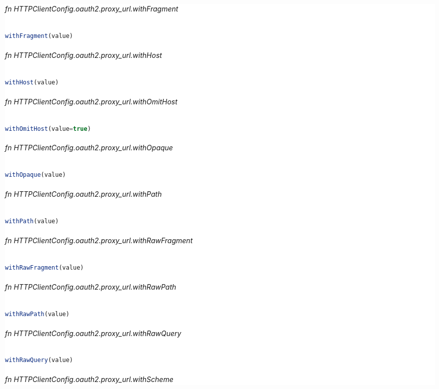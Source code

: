 

###### fn HTTPClientConfig.oauth2.proxy_url.withFragment

```ts
withFragment(value)
```



###### fn HTTPClientConfig.oauth2.proxy_url.withHost

```ts
withHost(value)
```



###### fn HTTPClientConfig.oauth2.proxy_url.withOmitHost

```ts
withOmitHost(value=true)
```



###### fn HTTPClientConfig.oauth2.proxy_url.withOpaque

```ts
withOpaque(value)
```



###### fn HTTPClientConfig.oauth2.proxy_url.withPath

```ts
withPath(value)
```



###### fn HTTPClientConfig.oauth2.proxy_url.withRawFragment

```ts
withRawFragment(value)
```



###### fn HTTPClientConfig.oauth2.proxy_url.withRawPath

```ts
withRawPath(value)
```



###### fn HTTPClientConfig.oauth2.proxy_url.withRawQuery

```ts
withRawQuery(value)
```



###### fn HTTPClientConfig.oauth2.proxy_url.withScheme
